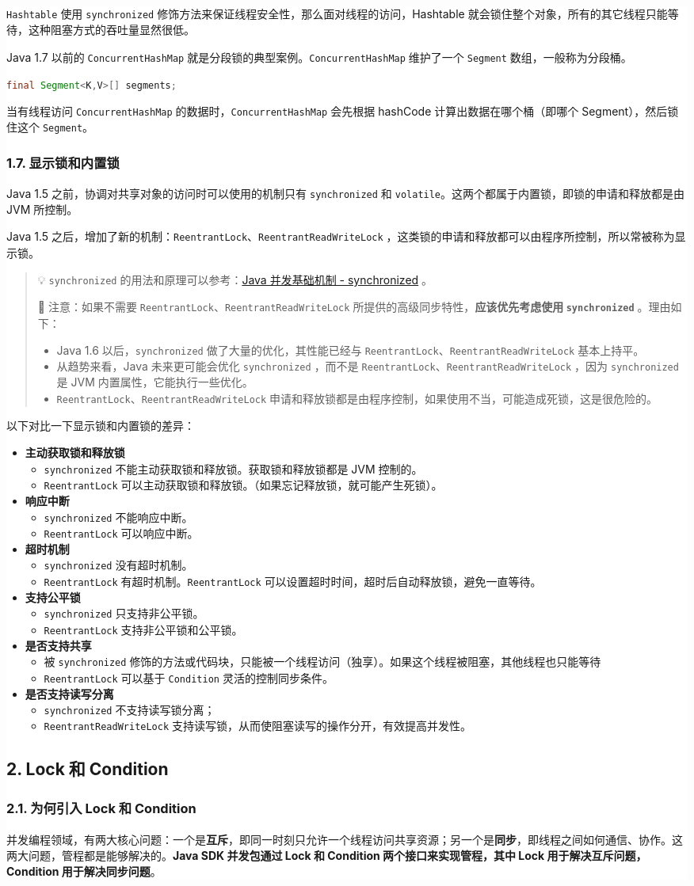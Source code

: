 `Hashtable` 使用 `synchronized` 修饰方法来保证线程安全性，那么面对线程的访问，Hashtable 就会锁住整个对象，所有的其它线程只能等待，这种阻塞方式的吞吐量显然很低。

Java 1.7 以前的 `ConcurrentHashMap` 就是分段锁的典型案例。`ConcurrentHashMap` 维护了一个 `Segment` 数组，一般称为分段桶。

```java
final Segment<K,V>[] segments;
```

当有线程访问 `ConcurrentHashMap` 的数据时，`ConcurrentHashMap` 会先根据 hashCode 计算出数据在哪个桶（即哪个 Segment），然后锁住这个 `Segment`。

### 1.7. 显示锁和内置锁

Java 1.5 之前，协调对共享对象的访问时可以使用的机制只有 `synchronized` 和 `volatile`。这两个都属于内置锁，即锁的申请和释放都是由 JVM 所控制。

Java 1.5 之后，增加了新的机制：`ReentrantLock`、`ReentrantReadWriteLock` ，这类锁的申请和释放都可以由程序所控制，所以常被称为显示锁。

> 💡 `synchronized` 的用法和原理可以参考：[Java 并发基础机制 - synchronized](https://github.com/dunwu/javacore/blob/master/docs/concurrent/Java并发核心机制.md#%E4%BA%8Csynchronized) 。
>
> :bell: 注意：如果不需要 `ReentrantLock`、`ReentrantReadWriteLock` 所提供的高级同步特性，**应该优先考虑使用 `synchronized`** 。理由如下：
>
> - Java 1.6 以后，`synchronized` 做了大量的优化，其性能已经与 `ReentrantLock`、`ReentrantReadWriteLock` 基本上持平。
> - 从趋势来看，Java 未来更可能会优化 `synchronized` ，而不是 `ReentrantLock`、`ReentrantReadWriteLock` ，因为 `synchronized` 是 JVM 内置属性，它能执行一些优化。
> - `ReentrantLock`、`ReentrantReadWriteLock` 申请和释放锁都是由程序控制，如果使用不当，可能造成死锁，这是很危险的。

以下对比一下显示锁和内置锁的差异：

- **主动获取锁和释放锁**
  - `synchronized` 不能主动获取锁和释放锁。获取锁和释放锁都是 JVM 控制的。
  - `ReentrantLock` 可以主动获取锁和释放锁。（如果忘记释放锁，就可能产生死锁）。
- **响应中断**
  - `synchronized` 不能响应中断。
  - `ReentrantLock` 可以响应中断。
- **超时机制**
  - `synchronized` 没有超时机制。
  - `ReentrantLock` 有超时机制。`ReentrantLock` 可以设置超时时间，超时后自动释放锁，避免一直等待。
- **支持公平锁**
  - `synchronized` 只支持非公平锁。
  - `ReentrantLock` 支持非公平锁和公平锁。
- **是否支持共享**
  - 被 `synchronized` 修饰的方法或代码块，只能被一个线程访问（独享）。如果这个线程被阻塞，其他线程也只能等待
  - `ReentrantLock` 可以基于 `Condition` 灵活的控制同步条件。
- **是否支持读写分离**
  - `synchronized` 不支持读写锁分离；
  - `ReentrantReadWriteLock` 支持读写锁，从而使阻塞读写的操作分开，有效提高并发性。

## 2. Lock 和 Condition

### 2.1. 为何引入 Lock 和 Condition

并发编程领域，有两大核心问题：一个是**互斥**，即同一时刻只允许一个线程访问共享资源；另一个是**同步**，即线程之间如何通信、协作。这两大问题，管程都是能够解决的。**Java SDK 并发包通过 Lock 和 Condition 两个接口来实现管程，其中 Lock 用于解决互斥问题，Condition 用于解决同步问题**。
